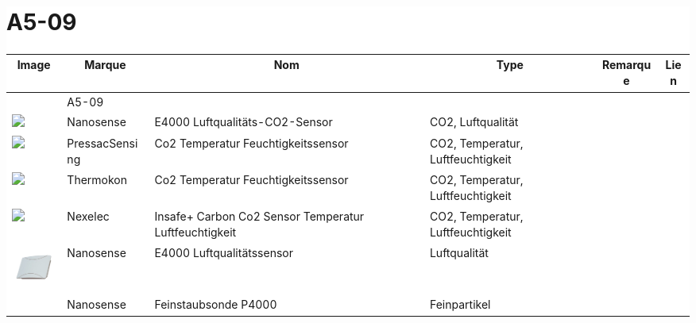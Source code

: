 # A5-09

|Image|Marque|Nom|Type|Remarque|Lien|
|---|---|---|---|---|---|
||A5-09|||||
|<img src="../../de_DE/enocean/images/a5-09-04.jpg" width="60" />|Nanosense|E4000 Luftqualitäts-CO2-Sensor|CO2, Luftqualität|||
|<img src="../../de_DE/enocean/images/a5-09-04.jpg" width="60" />|PressacSensing|Co2 Temperatur Feuchtigkeitssensor|CO2, Temperatur, Luftfeuchtigkeit|||
|<img src="../../de_DE/enocean/images/a5-09-04.jpg" width="60" />|Thermokon|Co2 Temperatur Feuchtigkeitssensor|CO2, Temperatur, Luftfeuchtigkeit|||
|<img src="../../de_DE/enocean/images/a5-09-04.jpg" width="60" />|Nexelec|Insafe+ Carbon Co2 Sensor Temperatur Luftfeuchtigkeit|CO2, Temperatur, Luftfeuchtigkeit|||
|<img src="../../de_DE/enocean/images/a5-09-05.jpg" width="60" />|Nanosense|E4000 Luftqualitätssensor|Luftqualität|||
||Nanosense|Feinstaubsonde P4000|Feinpartikel|||